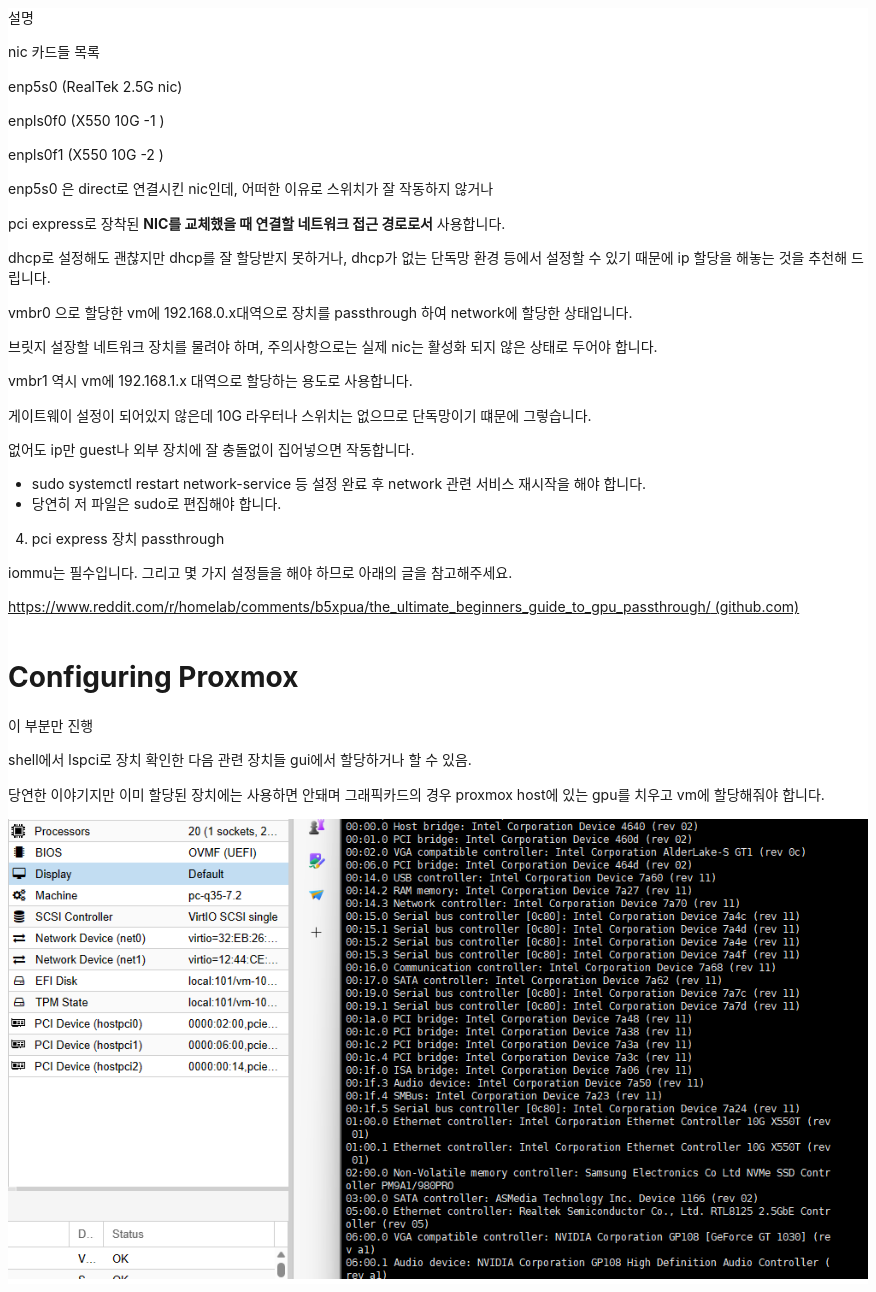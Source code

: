 설명

nic 카드들 목록 

enp5s0 (RealTek 2.5G nic)

enpls0f0 (X550 10G -1 )

enpls0f1 (X550 10G -2 )

enp5s0 은 direct로 연결시킨 nic인데, 어떠한 이유로 스위치가 잘 작동하지 않거나

pci express로 장착된 **NIC를 교체했을 때 연결할 네트워크 접근 경로로서** 사용합니다.

dhcp로 설정해도 괜찮지만 dhcp를 잘 할당받지 못하거나, dhcp가 없는 단독망 환경 등에서 설정할 수 있기 때문에 ip 할당을 해놓는 것을 추천해 드립니다. 

vmbr0 으로 할당한 vm에 192.168.0.x대역으로 장치를 passthrough 하여 network에 할당한 상태입니다.

브릿지 설장할 네트워크 장치를 물려야 하며, 주의사항으로는 실제 nic는 활성화 되지 않은 상태로 두어야 합니다. 

vmbr1 역시 vm에 192.168.1.x 대역으로 할당하는 용도로 사용합니다. 

게이트웨이 설정이 되어있지 않은데 10G 라우터나 스위치는 없으므로 단독망이기 떄문에 그렇습니다. 

없어도 ip만 guest나 외부 장치에 잘 충돌없이 집어넣으면 작동합니다. 

* sudo systemctl restart network-service 등 설정 완료 후 network 관련 서비스 재시작을 해야 합니다.
* 당연히 저 파일은 sudo로 편집해야 합니다.


4. pci express 장치 passthrough

iommu는 필수입니다. 그리고 몇 가지 설정들을 해야 하므로 아래의 글을 참고해주세요. 

[https://www.reddit.com/r/homelab/comments/b5xpua/the_ultimate_beginners_guide_to_gpu_passthrough/ (github.com)](https://gist.github.com/qubidt/64f617e959725e934992b080e677656f)

# Configuring Proxmox 

이 부분만 진행


shell에서 lspci로 장치 확인한 다음 관련 장치들 gui에서 할당하거나 할 수 있음.

당연한 이야기지만 이미 할당된 장치에는 사용하면 안돼며 그래픽카드의 경우 proxmox host에 있는 gpu를 치우고 vm에 할당해줘야 합니다.

![](assets/20230703_173021_2023-07-03_172139.png)
